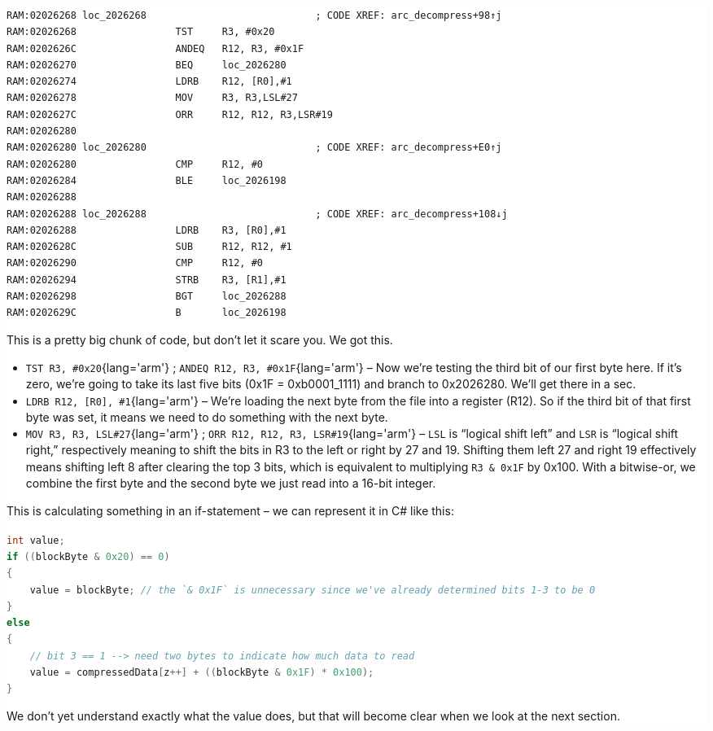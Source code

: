 ```arm
RAM:02026268 loc_2026268                             ; CODE XREF: arc_decompress+98↑j
RAM:02026268                 TST     R3, #0x20
RAM:0202626C                 ANDEQ   R12, R3, #0x1F
RAM:02026270                 BEQ     loc_2026280
RAM:02026274                 LDRB    R12, [R0],#1
RAM:02026278                 MOV     R3, R3,LSL#27
RAM:0202627C                 ORR     R12, R12, R3,LSR#19
RAM:02026280
RAM:02026280 loc_2026280                             ; CODE XREF: arc_decompress+E0↑j
RAM:02026280                 CMP     R12, #0
RAM:02026284                 BLE     loc_2026198
RAM:02026288
RAM:02026288 loc_2026288                             ; CODE XREF: arc_decompress+108↓j
RAM:02026288                 LDRB    R3, [R0],#1
RAM:0202628C                 SUB     R12, R12, #1
RAM:02026290                 CMP     R12, #0
RAM:02026294                 STRB    R3, [R1],#1
RAM:02026298                 BGT     loc_2026288
RAM:0202629C                 B       loc_2026198
```

This is a pretty big chunk of code, but don’t let it scare you. We got this.

* `TST R3, #0x20`{lang='arm'} ; `ANDEQ R12, R3, #0x1F`{lang='arm'} – Now we’re testing the third bit of our first byte here. If it’s zero, we’re going to take its last five bits (0x1F = 0xb0001_1111) and branch to 0x2026280. We’ll get there in a sec.
* `LDRB R12, [R0], #1`{lang='arm'} – We’re loading the next byte from the file into a register (R12). So if the third bit of that first byte was set, it means we need to do something with the next byte.
* `MOV R3, R3, LSL#27`{lang='arm'} ; `ORR R12, R12, R3, LSR#19`{lang='arm'} – `LSL` is “logical shift left” and `LSR` is “logical shift right,” respectively meaning to shift the bits in R3 to the left or right by 27 and 19. Shifting them left 27 and right 19 effectively means shifting left 8 after clearing the top 3 bits, which is equivalent to multiplying `R3 & 0x1F` by 0x100. With a bitwise-or, we combine the first byte and the second byte we just read into a 16-bit integer.

This is calculating something in an if-statement – we can represent it in C# like this:
```csharp
int value;
if ((blockByte & 0x20) == 0)
{
    value = blockByte; // the `& 0x1F` is unnecessary since we've already determined bits 1-3 to be 0
}
else
{
    // bit 3 == 1 --> need two bytes to indicate how much data to read
    value = compressedData[z++] + ((blockByte & 0x1F) * 0x100);
}
```

We don’t yet understand exactly what the value does, but that will become clear when we look at the next section.

